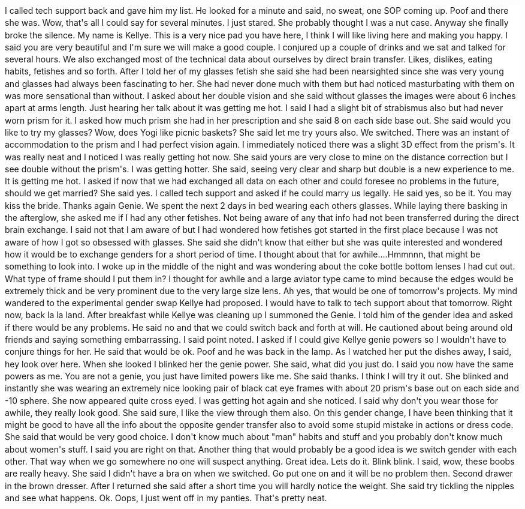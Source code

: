 I called tech support back and gave him my list. He looked for a minute and said, no sweat, one SOP coming up. Poof and there she was. Wow, that's all I could say for several minutes. I just stared. She probably thought I was a nut case. Anyway she finally broke the silence. My name is Kellye. This is a very nice pad you have here, I think I will like living here and making you happy. I said you are very beautiful and I'm sure we will make a good couple.
I conjured up a couple of drinks and we sat and talked for several hours.
We also exchanged most of the technical data about ourselves by direct brain transfer. Likes, dislikes, eating habits, fetishes and so forth. After I told her of my glasses fetish she said she had been nearsighted since she was very young and glasses had always been fascinating to her. She had never done much with them but had noticed masturbating with them on was more sensational than without. I asked about her double vision and she said without glasses the images were about 6 inches apart at arms length. Just hearing her talk about it was getting me hot. I said I had a slight bit of strabismus also but had never worn prism for it. I asked how much prism she had in her prescription and she said 8 on each side base out. She said would you like to try my glasses? Wow, does Yogi like picnic baskets? She said let me try yours also. 
We switched. There was an instant of accommodation to the prism and I had perfect vision again. I immediately noticed there was a slight 3D effect from the prism's. It was really neat and I noticed I was really getting hot now. She said yours are very close to mine on the distance correction but I see double without the prism's. I was getting hotter. She said, seeing very clear and sharp but double is a new experience to me. It is getting me hot. I asked if now that we had exchanged all data on each other and could foresee no problems in the future, should we get married? She said yes. I called tech support and asked if he could marry us legally.
He said yes, so be it. You may kiss the bride. Thanks again Genie.
We spent the next 2 days in bed wearing each others glasses.
While laying there basking in the afterglow, she asked me if I had any other fetishes. Not being aware of any that info had not been transferred during the direct brain exchange. I said not that I am aware of but I had wondered how fetishes got started in the first place because I was not aware of how I got so obsessed with glasses.
She said she didn't know that either but she was quite interested and wondered how it would be to exchange genders for a short period of time.
I thought about that for awhile....Hmmnnn, that might be something to look into.
I woke up in the middle of the night and was wondering about the coke bottle bottom lenses I had cut out. What type of frame should I put them in? I thought for awhile and a large aviator type came to mind because the edges would be extremely thick and be very prominent due to the very large size lens. Ah yes, that would be one of tomorrow's projects.
My mind wandered to the experimental gender swap Kellye had proposed. I would have to talk to tech support about that tomorrow. Right now, back la la land.
After breakfast while Kellye was cleaning up I summoned the Genie. I told him of the gender idea and asked if there would be any problems. He said no and that we could switch back and forth at will. He cautioned about being around old friends and saying something embarrassing. I said point noted.
I asked if I could give Kellye genie powers so I wouldn't have to conjure things for her. He said that would be ok.
Poof and he was back in the lamp.
As I watched her put the dishes away, I said, hey look over here. When she looked I blinked her the genie power.
She said, what did you just do. I said you now have the same powers as me. You are not a genie, you just have limited powers like me. She said thanks. I think I will try it out. She blinked and instantly she was wearing an extremely nice looking pair of black cat eye frames with about 20 prism's base out on each side and -10 sphere. She now appeared quite cross eyed.
 I was getting hot again and she noticed. I said why don't you wear those for awhile, they really look good. She said sure, I like the view through them also.
On this gender change, I have been thinking that it might be good to have all the info about the opposite gender transfer also to avoid some stupid mistake in actions or dress code. She said that would be very good choice. I don't know much about "man" habits and stuff and you probably don't know much about women's stuff. I said you are right on that.
Another thing that would probably be a good idea is we switch gender with each other. That way when we go somewhere no one will suspect anything. Great idea. Lets do it. Blink blink.
I said, wow, these boobs are really heavy. She said I didn't have a bra on when we switched. Go put one on and it will be no problem then. Second drawer in the brown dresser. After I returned she said after a short time you will hardly notice the weight.
She said try tickling the nipples and see what happens. Ok. Oops, I just went off in my panties. That's pretty neat.